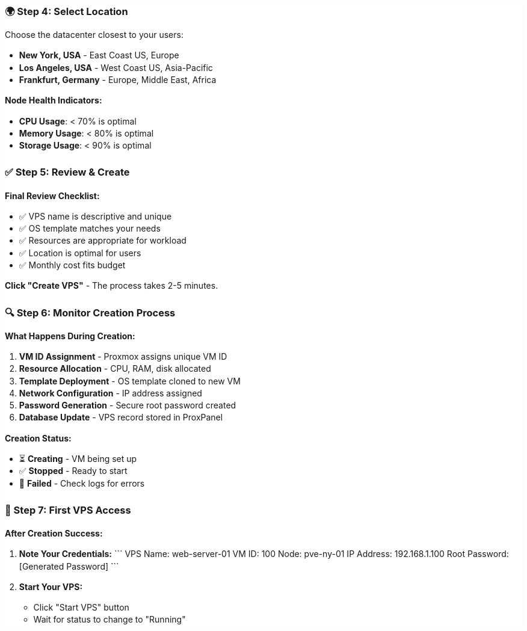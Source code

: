 ### 🌍 Step 4: Select Location

Choose the datacenter closest to your users:

- **New York, USA** - East Coast US, Europe
- **Los Angeles, USA** - West Coast US, Asia-Pacific
- **Frankfurt, Germany** - Europe, Middle East, Africa

**Node Health Indicators:**
- **CPU Usage**: < 70% is optimal
- **Memory Usage**: < 80% is optimal  
- **Storage Usage**: < 90% is optimal

### ✅ Step 5: Review & Create

**Final Review Checklist:**
- ✅ VPS name is descriptive and unique
- ✅ OS template matches your needs
- ✅ Resources are appropriate for workload
- ✅ Location is optimal for users
- ✅ Monthly cost fits budget

**Click "Create VPS"** - The process takes 2-5 minutes.

### 🔍 Step 6: Monitor Creation Process

**What Happens During Creation:**
1. **VM ID Assignment** - Proxmox assigns unique VM ID
2. **Resource Allocation** - CPU, RAM, disk allocated
3. **Template Deployment** - OS template cloned to new VM
4. **Network Configuration** - IP address assigned
5. **Password Generation** - Secure root password created
6. **Database Update** - VPS record stored in ProxPanel

**Creation Status:**
- ⏳ **Creating** - VM being set up
- ✅ **Stopped** - Ready to start
- 🔴 **Failed** - Check logs for errors

### 🎉 Step 7: First VPS Access

**After Creation Success:**

1. **Note Your Credentials:**
   \`\`\`
   VPS Name: web-server-01
   VM ID: 100
   Node: pve-ny-01
   IP Address: 192.168.1.100
   Root Password: [Generated Password]
   \`\`\`

2. **Start Your VPS:**
   - Click "Start VPS" button
   - Wait for status to change to "Running"
